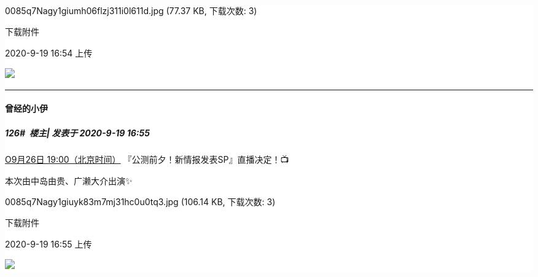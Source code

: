 



0085q7Nagy1giumh06flzj311i0l611d.jpg
(77.37 KB, 下载次数: 3)




下载附件


2020-9-19 16:54 上传









<img src="https://img.saraba1st.com/forum/202009/19/165447xy5otqnaqyba2hya.jpg" referrerpolicy="no-referrer">












*****

####  曾经的小伊  
##### 126#         楼主| 发表于 2020-9-19 16:55



[O9月26日 19:00（北京时间）](http://t.cn/A64REknH) 
『公测前夕！新情报发表SP』直播决定！📺

本次由中岛由贵、广濑大介出演✨






0085q7Nagy1giuyk83m7mj31hc0u0tq3.jpg
(106.14 KB, 下载次数: 3)




下载附件


2020-9-19 16:55 上传









<img src="https://img.saraba1st.com/forum/202009/19/165505v7k9c1jfizjfgfsg.jpg" referrerpolicy="no-referrer">


